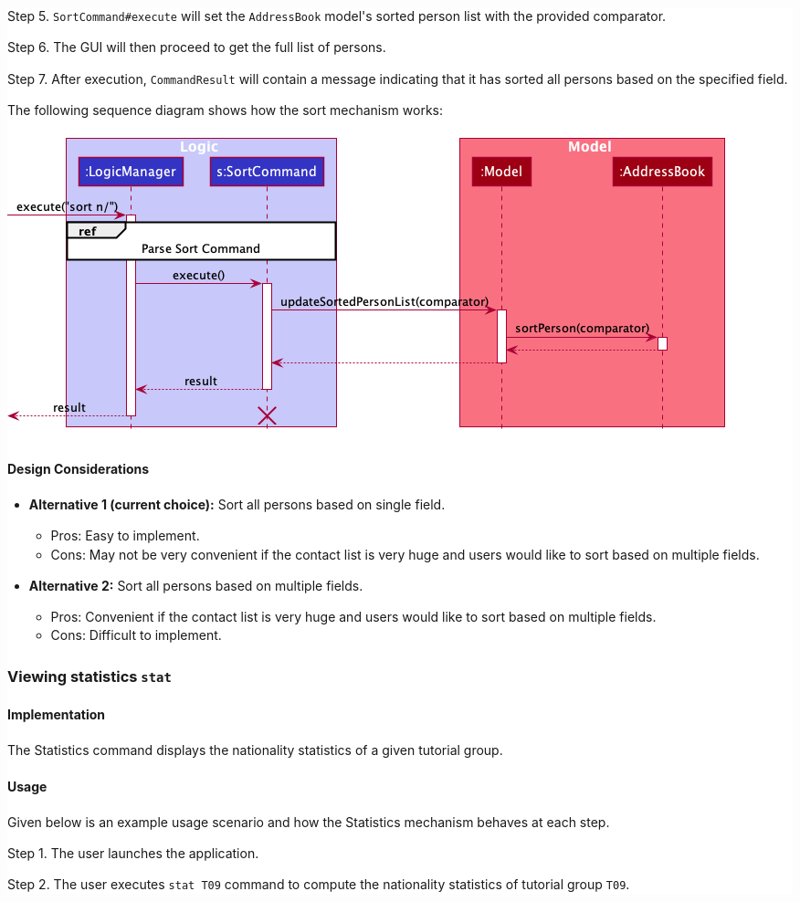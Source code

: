 Step 5. `SortCommand#execute` will set the `AddressBook` model's sorted person list with the provided comparator.

Step 6. The GUI will then proceed to get the full list of persons.

Step 7. After execution, `CommandResult` will contain a message indicating that it has sorted all persons based on the specified field.

The following sequence diagram shows how the sort mechanism works:

![SortSequenceDiagram](images/SortSequenceDiagram.png)

#### Design Considerations

* **Alternative 1 (current choice):** Sort all persons based on single field.
    * Pros: Easy to implement.
    * Cons: May not be very convenient if the contact list is very huge and users would like to sort based on multiple fields.

* **Alternative 2:** Sort all persons based on multiple fields.
    * Pros: Convenient if the contact list is very huge and users would like to sort based on multiple fields.
    * Cons: Difficult to implement.
    
### Viewing statistics `stat`

#### Implementation

The Statistics command displays the nationality statistics of a given tutorial group.

#### Usage

Given below is an example usage scenario and how the Statistics mechanism behaves at each step.

Step 1. The user launches the application.

Step 2. The user executes `stat T09` command to compute the nationality statistics of tutorial group `T09`.
